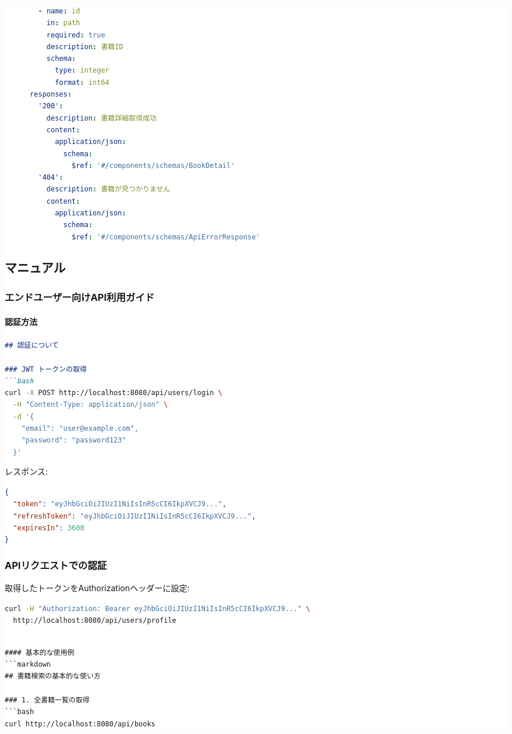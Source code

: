 ```yaml
        - name: id
          in: path
          required: true
          description: 書籍ID
          schema:
            type: integer
            format: int64
      responses:
        '200':
          description: 書籍詳細取得成功
          content:
            application/json:
              schema:
                $ref: '#/components/schemas/BookDetail'
        '404':
          description: 書籍が見つかりません
          content:
            application/json:
              schema:
                $ref: '#/components/schemas/ApiErrorResponse'
```

## マニュアル

### エンドユーザー向けAPI利用ガイド

#### 認証方法
```markdown
## 認証について

### JWT トークンの取得
```bash
curl -X POST http://localhost:8080/api/users/login \
  -H "Content-Type: application/json" \
  -d '{
    "email": "user@example.com",
    "password": "password123"
  }'
```

レスポンス:
```json
{
  "token": "eyJhbGciOiJIUzI1NiIsInR5cCI6IkpXVCJ9...",
  "refreshToken": "eyJhbGciOiJIUzI1NiIsInR5cCI6IkpXVCJ9...",
  "expiresIn": 3600
}
```

### APIリクエストでの認証
取得したトークンをAuthorizationヘッダーに設定:
```bash
curl -H "Authorization: Bearer eyJhbGciOiJIUzI1NiIsInR5cCI6IkpXVCJ9..." \
  http://localhost:8080/api/users/profile
```
```

#### 基本的な使用例
```markdown
## 書籍検索の基本的な使い方

### 1. 全書籍一覧の取得
```bash
curl http://localhost:8080/api/books
```